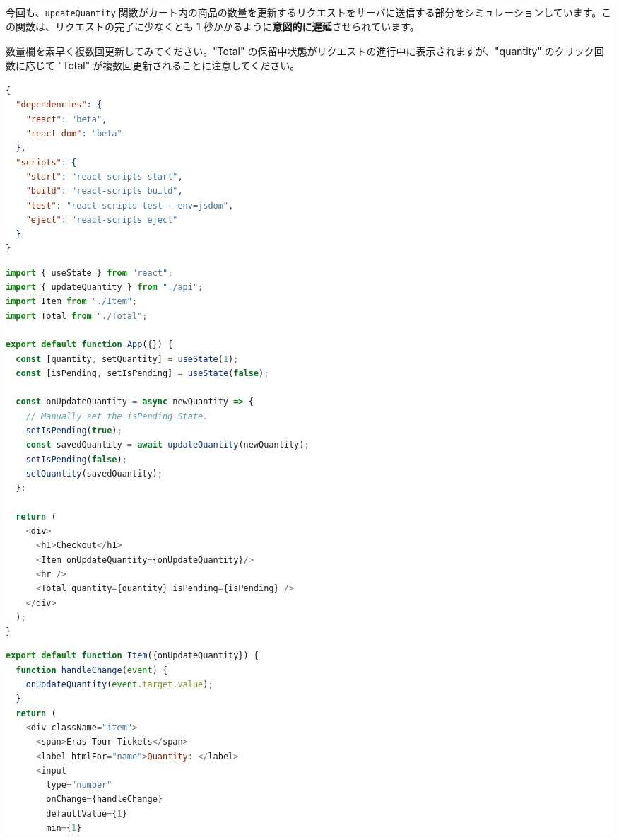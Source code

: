 今回も、`updateQuantity` 関数がカート内の商品の数量を更新するリクエストをサーバに送信する部分をシミュレーションしています。この関数は、リクエストの完了に少なくとも 1 秒かかるように**意図的に遅延**させられています。

数量欄を素早く複数回更新してみてください。"Total" の保留中状態がリクエストの進行中に表示されますが、"quantity" のクリック回数に応じて "Total" が複数回更新されることに注意してください。

<Sandpack>

```json package.json hidden
{
  "dependencies": {
    "react": "beta",
    "react-dom": "beta"
  },
  "scripts": {
    "start": "react-scripts start",
    "build": "react-scripts build",
    "test": "react-scripts test --env=jsdom",
    "eject": "react-scripts eject"
  }
}
```

```js src/App.js
import { useState } from "react";
import { updateQuantity } from "./api";
import Item from "./Item";
import Total from "./Total";

export default function App({}) {
  const [quantity, setQuantity] = useState(1);
  const [isPending, setIsPending] = useState(false);

  const onUpdateQuantity = async newQuantity => {
    // Manually set the isPending State.
    setIsPending(true);
    const savedQuantity = await updateQuantity(newQuantity);
    setIsPending(false);
    setQuantity(savedQuantity);
  };

  return (
    <div>
      <h1>Checkout</h1>
      <Item onUpdateQuantity={onUpdateQuantity}/>
      <hr />
      <Total quantity={quantity} isPending={isPending} />
    </div>
  );
}

```

```js src/Item.js
export default function Item({onUpdateQuantity}) {
  function handleChange(event) {
    onUpdateQuantity(event.target.value);
  }
  return (
    <div className="item">
      <span>Eras Tour Tickets</span>
      <label htmlFor="name">Quantity: </label>
      <input
        type="number"
        onChange={handleChange}
        defaultValue={1}
        min={1}
```